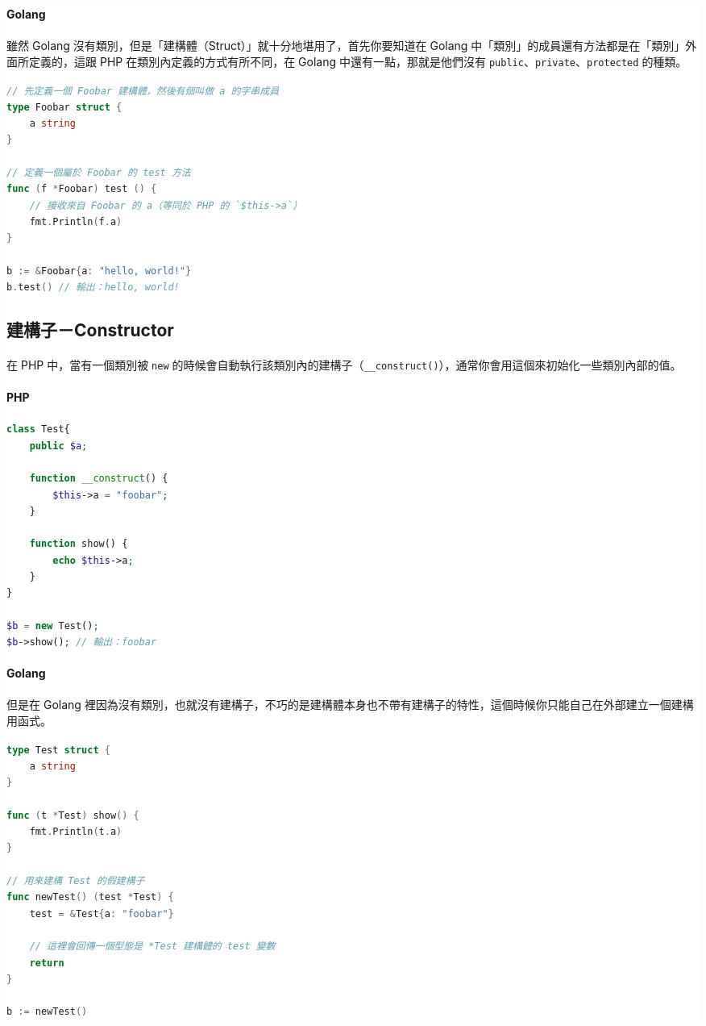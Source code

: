 #### Golang

雖然 Golang 沒有類別，但是「建構體（Struct）」就十分地堪用了，首先你要知道在 Golang 中「類別」的成員還有方法都是在「類別」外面所定義的，這跟 PHP 在類別內定義的方式有所不同，在 Golang 中還有一點，那就是他們沒有 `public`、`private`、`protected` 的種類。

```go
// 先定義一個 Foobar 建構體，然後有個叫做 a 的字串成員
type Foobar struct {
    a string
}

// 定義一個屬於 Foobar 的 test 方法
func (f *Foobar) test () {
    // 接收來自 Foobar 的 a（等同於 PHP 的 `$this->a`）
    fmt.Println(f.a)
}

b := &Foobar{a: "hello, world!"}
b.test() // 輸出：hello, world!
```

## 建構子－Constructor

在 PHP 中，當有一個類別被 `new` 的時候會自動執行該類別內的建構子（`__construct()`），通常你會用這個來初始化一些類別內部的值。

#### PHP

```php
class Test{
    public $a;
    
    function __construct() {
        $this->a = "foobar";
    }
    
    function show() {
        echo $this->a;
    }
}

$b = new Test();
$b->show(); // 輸出：foobar
```

#### Golang

但是在 Golang 裡因為沒有類別，也就沒有建構子，不巧的是建構體本身也不帶有建構子的特性，這個時候你只能自己在外部建立一個建構用函式。

```go
type Test struct {
    a string
}

func (t *Test) show() {
    fmt.Println(t.a)
}

// 用來建構 Test 的假建構子
func newTest() (test *Test) {
    test = &Test{a: "foobar"}
    
    // 這裡會回傳一個型態是 *Test 建構體的 test 變數
    return
}

b := newTest()
```
